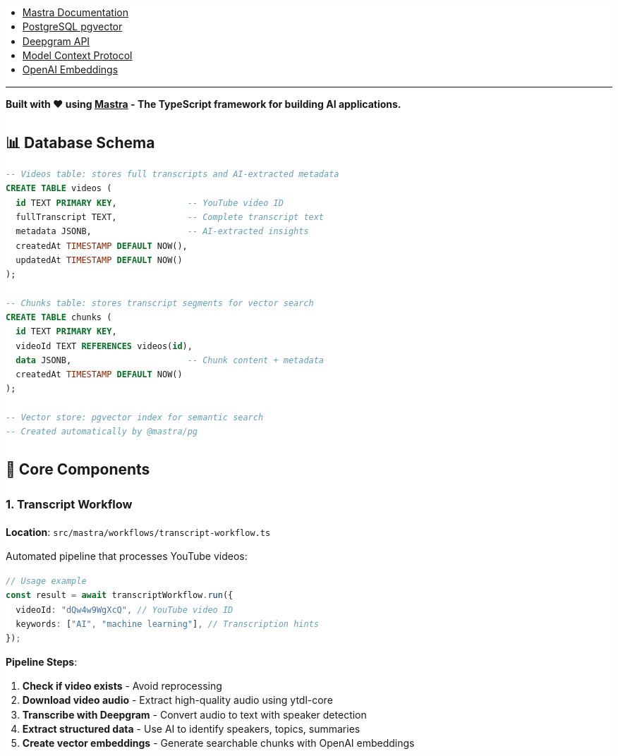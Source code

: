 - [Mastra Documentation](https://docs.mastra.ai)
- [PostgreSQL pgvector](https://github.com/pgvector/pgvector)
- [Deepgram API](https://developers.deepgram.com)
- [Model Context Protocol](https://modelcontextprotocol.io)
- [OpenAI Embeddings](https://platform.openai.com/docs/guides/embeddings)

---

**Built with ❤️ using [Mastra](https://mastra.ai) - The TypeScript framework for building AI applications.**

## 📊 Database Schema

```sql
-- Videos table: stores full transcripts and AI-extracted metadata
CREATE TABLE videos (
  id TEXT PRIMARY KEY,              -- YouTube video ID
  fullTranscript TEXT,              -- Complete transcript text
  metadata JSONB,                   -- AI-extracted insights
  createdAt TIMESTAMP DEFAULT NOW(),
  updatedAt TIMESTAMP DEFAULT NOW()
);

-- Chunks table: stores transcript segments for vector search
CREATE TABLE chunks (
  id TEXT PRIMARY KEY,
  videoId TEXT REFERENCES videos(id),
  data JSONB,                       -- Chunk content + metadata
  createdAt TIMESTAMP DEFAULT NOW()
);

-- Vector store: pgvector index for semantic search
-- Created automatically by @mastra/pg
```

## 🔧 Core Components

### 1. Transcript Workflow

**Location**: `src/mastra/workflows/transcript-workflow.ts`

Automated pipeline that processes YouTube videos:

```typescript
// Usage example
const result = await transcriptWorkflow.run({
  videoId: "dQw4w9WgXcQ", // YouTube video ID
  keywords: ["AI", "machine learning"], // Transcription hints
});
```

**Pipeline Steps**:

1. **Check if video exists** - Avoid reprocessing
2. **Download video audio** - Extract high-quality audio using ytdl-core
3. **Transcribe with Deepgram** - Convert audio to text with speaker detection
4. **Extract structured data** - Use AI to identify speakers, topics, summaries
5. **Create vector embeddings** - Generate searchable chunks with OpenAI embeddings
